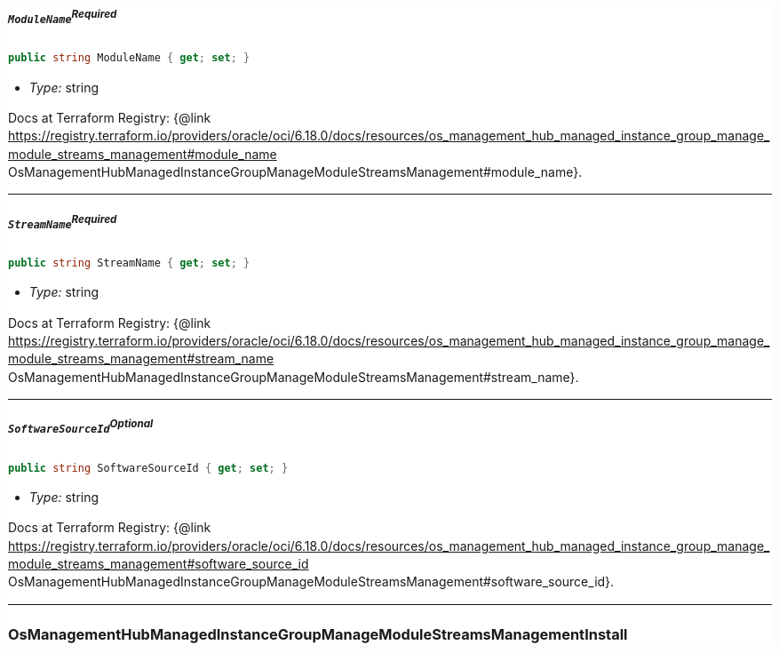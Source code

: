 
##### `ModuleName`<sup>Required</sup> <a name="ModuleName" id="rhizo-co-terraform-provider-oci.osManagementHubManagedInstanceGroupManageModuleStreamsManagement.OsManagementHubManagedInstanceGroupManageModuleStreamsManagementEnable.property.moduleName"></a>

```csharp
public string ModuleName { get; set; }
```

- *Type:* string

Docs at Terraform Registry: {@link https://registry.terraform.io/providers/oracle/oci/6.18.0/docs/resources/os_management_hub_managed_instance_group_manage_module_streams_management#module_name OsManagementHubManagedInstanceGroupManageModuleStreamsManagement#module_name}.

---

##### `StreamName`<sup>Required</sup> <a name="StreamName" id="rhizo-co-terraform-provider-oci.osManagementHubManagedInstanceGroupManageModuleStreamsManagement.OsManagementHubManagedInstanceGroupManageModuleStreamsManagementEnable.property.streamName"></a>

```csharp
public string StreamName { get; set; }
```

- *Type:* string

Docs at Terraform Registry: {@link https://registry.terraform.io/providers/oracle/oci/6.18.0/docs/resources/os_management_hub_managed_instance_group_manage_module_streams_management#stream_name OsManagementHubManagedInstanceGroupManageModuleStreamsManagement#stream_name}.

---

##### `SoftwareSourceId`<sup>Optional</sup> <a name="SoftwareSourceId" id="rhizo-co-terraform-provider-oci.osManagementHubManagedInstanceGroupManageModuleStreamsManagement.OsManagementHubManagedInstanceGroupManageModuleStreamsManagementEnable.property.softwareSourceId"></a>

```csharp
public string SoftwareSourceId { get; set; }
```

- *Type:* string

Docs at Terraform Registry: {@link https://registry.terraform.io/providers/oracle/oci/6.18.0/docs/resources/os_management_hub_managed_instance_group_manage_module_streams_management#software_source_id OsManagementHubManagedInstanceGroupManageModuleStreamsManagement#software_source_id}.

---

### OsManagementHubManagedInstanceGroupManageModuleStreamsManagementInstall <a name="OsManagementHubManagedInstanceGroupManageModuleStreamsManagementInstall" id="rhizo-co-terraform-provider-oci.osManagementHubManagedInstanceGroupManageModuleStreamsManagement.OsManagementHubManagedInstanceGroupManageModuleStreamsManagementInstall"></a>
